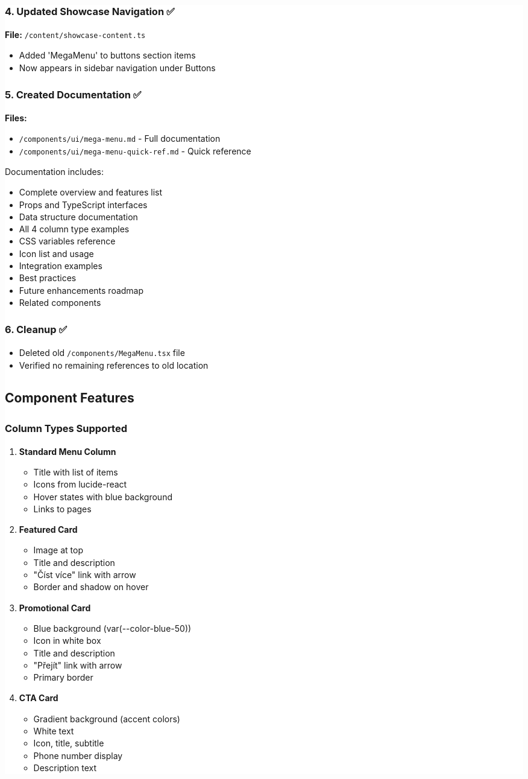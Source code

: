 ### 4. Updated Showcase Navigation ✅
**File:** `/content/showcase-content.ts`

- Added 'MegaMenu' to buttons section items
- Now appears in sidebar navigation under Buttons

### 5. Created Documentation ✅
**Files:** 
- `/components/ui/mega-menu.md` - Full documentation
- `/components/ui/mega-menu-quick-ref.md` - Quick reference

Documentation includes:
- Complete overview and features list
- Props and TypeScript interfaces
- Data structure documentation
- All 4 column type examples
- CSS variables reference
- Icon list and usage
- Integration examples
- Best practices
- Future enhancements roadmap
- Related components

### 6. Cleanup ✅
- Deleted old `/components/MegaMenu.tsx` file
- Verified no remaining references to old location

## Component Features

### Column Types Supported

1. **Standard Menu Column**
   - Title with list of items
   - Icons from lucide-react
   - Hover states with blue background
   - Links to pages

2. **Featured Card**
   - Image at top
   - Title and description
   - "Číst více" link with arrow
   - Border and shadow on hover

3. **Promotional Card**
   - Blue background (var(--color-blue-50))
   - Icon in white box
   - Title and description
   - "Přejít" link with arrow
   - Primary border

4. **CTA Card**
   - Gradient background (accent colors)
   - White text
   - Icon, title, subtitle
   - Phone number display
   - Description text

